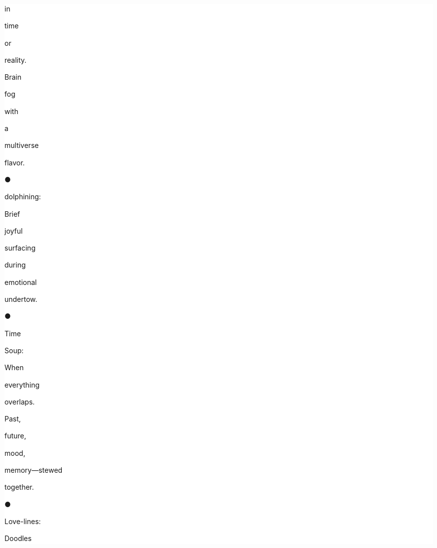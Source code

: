 in
 
time
 
or
 
reality.
 
Brain
 
fog
 
with
 
a
 
multiverse
 
flavor.
 
 
●
 
dolphining:
 
Brief
 
joyful
 
surfacing
 
during
 
emotional
 
undertow.
 
 
●
 
Time
 
Soup:
 
When
 
everything
 
overlaps.
 
Past,
 
future,
 
mood,
 
memory—stewed
 
together.
 
 
●
 
Love-lines:
 
Doodles
 